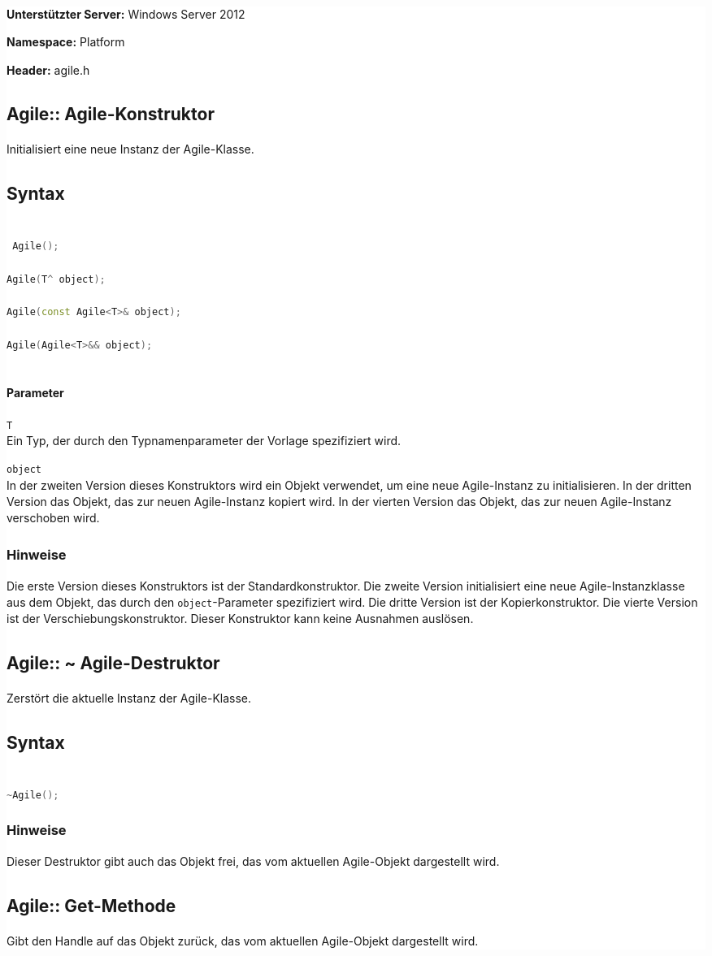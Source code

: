  **Unterstützter Server:** Windows Server 2012  
  
 **Namespace:** Platform  
  
 **Header:** agile.h  

## <a name="ctor"></a>Agile:: Agile-Konstruktor
Initialisiert eine neue Instanz der Agile-Klasse.  
  
## <a name="syntax"></a>Syntax  
  
```cpp  
  
 Agile();  
  
Agile(T^ object);   
  
Agile(const Agile<T>& object);  
  
Agile(Agile<T>&& object);  
  
```  
  
#### <a name="parameters"></a>Parameter  
 `T`  
 Ein Typ, der durch den Typnamenparameter der Vorlage spezifiziert wird.  
  
 `object`  
 In der zweiten Version dieses Konstruktors wird ein Objekt verwendet, um eine neue Agile-Instanz zu initialisieren. In der dritten Version das Objekt, das zur neuen Agile-Instanz kopiert wird. In der vierten Version das Objekt, das zur neuen Agile-Instanz verschoben wird.  
  
### <a name="remarks"></a>Hinweise  
 Die erste Version dieses Konstruktors ist der Standardkonstruktor. Die zweite Version initialisiert eine neue Agile-Instanzklasse aus dem Objekt, das durch den `object`-Parameter spezifiziert wird. Die dritte Version ist der Kopierkonstruktor. Die vierte Version ist der Verschiebungskonstruktor. Dieser Konstruktor kann keine Ausnahmen auslösen.  

## <a name="dtor"></a>Agile:: ~ Agile-Destruktor
Zerstört die aktuelle Instanz der Agile-Klasse.  
  
## <a name="syntax"></a>Syntax  
  
```cpp  
  
~Agile();  
```  
  
### <a name="remarks"></a>Hinweise  
 Dieser Destruktor gibt auch das Objekt frei, das vom aktuellen Agile-Objekt dargestellt wird.  
  
## <a name="get"></a>Agile:: Get-Methode
Gibt den Handle auf das Objekt zurück, das vom aktuellen Agile-Objekt dargestellt wird.  
  